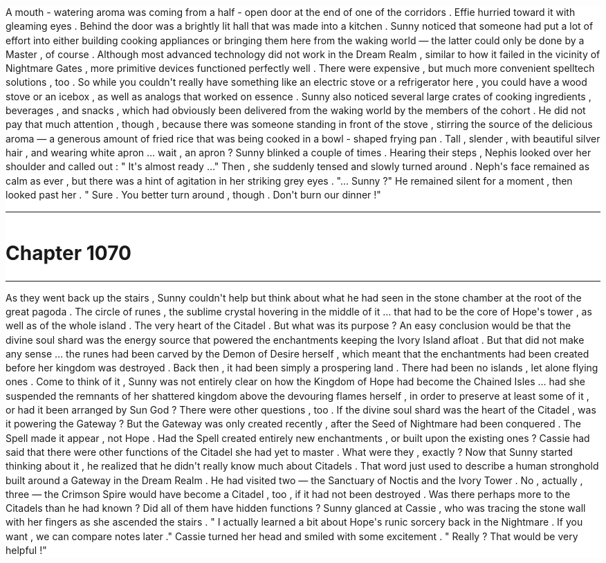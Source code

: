 A mouth - watering aroma was coming from a half - open door at the end of one of the corridors . Effie hurried toward it with gleaming eyes .
Behind the door was a brightly lit hall that was made into a kitchen . Sunny noticed that someone had put a lot of effort into either building cooking appliances or bringing them here from the waking world — the latter could only be done by a Master , of course .
Although most advanced technology did not work in the Dream Realm , similar to how it failed in the vicinity of Nightmare Gates , more primitive devices functioned perfectly well . There were expensive , but much more convenient spelltech solutions , too . So while you couldn't really have something like an electric stove or a refrigerator here , you could have a wood stove or an icebox , as well as analogs that worked on essence .
Sunny also noticed several large crates of cooking ingredients , beverages , and snacks , which had obviously been delivered from the waking world by the members of the cohort .
He did not pay that much attention , though , because there was someone standing in front of the stove , stirring the source of the delicious aroma — a generous amount of fried rice that was being cooked in a bowl - shaped frying pan .
Tall , slender , with beautiful silver hair , and wearing white apron … wait , an apron ?
Sunny blinked a couple of times .
Hearing their steps , Nephis looked over her shoulder and called out :
" It's almost ready …"
Then , she suddenly tensed and slowly turned around .
Neph's face remained as calm as ever , but there was a hint of agitation in her striking grey eyes .
"... Sunny ?"
He remained silent for a moment , then looked past her .
" Sure . You better turn around , though . Don't burn our dinner !"

---


# Chapter 1070


---

As they went back up the stairs , Sunny couldn't help but think about what he had seen in the stone chamber at the root of the great pagoda . The circle of runes , the sublime crystal hovering in the middle of it … that had to be the core of Hope's tower , as well as of the whole island . The very heart of the Citadel .
But what was its purpose ?
An easy conclusion would be that the divine soul shard was the energy source that powered the enchantments keeping the Ivory Island afloat . But that did not make any sense … the runes had been carved by the Demon of Desire herself , which meant that the enchantments had been created before her kingdom was destroyed .
Back then , it had been simply a prospering land . There had been no islands , let alone flying ones . Come to think of it , Sunny was not entirely clear on how the Kingdom of Hope had become the Chained Isles … had she suspended the remnants of her shattered kingdom above the devouring flames herself , in order to preserve at least some of it , or had it been arranged by Sun God ?
There were other questions , too . If the divine soul shard was the heart of the Citadel , was it powering the Gateway ? But the Gateway was only created recently , after the Seed of Nightmare had been conquered . The Spell made it appear , not Hope . Had the Spell created entirely new enchantments , or built upon the existing ones ?
Cassie had said that there were other functions of the Citadel she had yet to master . What were they , exactly ?
Now that Sunny started thinking about it , he realized that he didn't really know much about Citadels . That word just used to describe a human stronghold built around a Gateway in the Dream Realm . He had visited two — the Sanctuary of Noctis and the Ivory Tower . No , actually , three — the Crimson Spire would have become a Citadel , too , if it had not been destroyed .
Was there perhaps more to the Citadels than he had known ? Did all of them have hidden functions ?
Sunny glanced at Cassie , who was tracing the stone wall with her fingers as she ascended the stairs .
" I actually learned a bit about Hope's runic sorcery back in the Nightmare . If you want , we can compare notes later ."
Cassie turned her head and smiled with some excitement .
" Really ? That would be very helpful !"